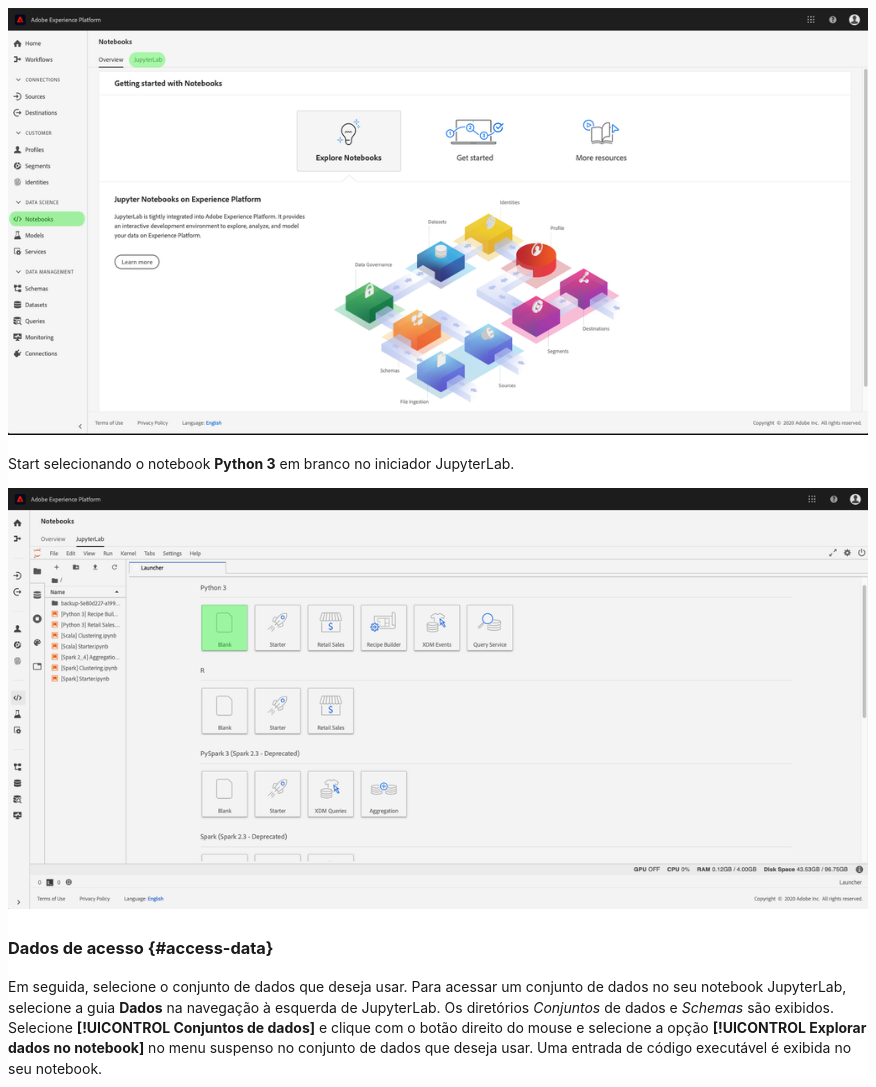 ![open JupyterLab](../images/rtml/open-jupyterlab.png)

Start selecionando o notebook **Python 3** em branco no iniciador JupyterLab.

![pitão em branco](../images/rtml/python-blank.png)

### Dados de acesso {#access-data}

Em seguida, selecione o conjunto de dados que deseja usar. Para acessar um conjunto de dados no seu notebook JupyterLab, selecione a guia **Dados** na navegação à esquerda de JupyterLab. Os diretórios *Conjuntos* de dados e *Schemas* são exibidos. Selecione **[!UICONTROL Conjuntos de dados]** e clique com o botão direito do mouse e selecione a opção **[!UICONTROL Explorar dados no notebook]** no menu suspenso no conjunto de dados que deseja usar. Uma entrada de código executável é exibida no seu notebook.

